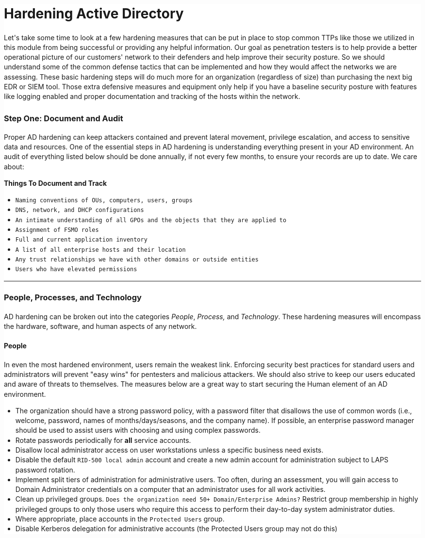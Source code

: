 # Hardening Active Directory

Let's take some time to look at a few hardening measures that can be put in place to stop common TTPs like those we utilized in this module from being successful or providing any helpful information. Our goal as penetration testers is to help provide a better operational picture of our customers' network to their defenders and help improve their security posture. So we should understand some of the common defense tactics that can be implemented and how they would affect the networks we are assessing. These basic hardening steps will do much more for an organization (regardless of size) than purchasing the next big EDR or SIEM tool. Those extra defensive measures and equipment only help if you have a baseline security posture with features like logging enabled and proper documentation and tracking of the hosts within the network.

### Step One: Document and Audit

Proper AD hardening can keep attackers contained and prevent lateral movement, privilege escalation, and access to sensitive data and resources. One of the essential steps in AD hardening is understanding everything present in your AD environment. An audit of everything listed below should be done annually, if not every few months, to ensure your records are up to date. We care about:

**Things To Document and Track**

* `Naming conventions of OUs, computers, users, groups`
* `DNS, network, and DHCP configurations`
* `An intimate understanding of all GPOs and the objects that they are applied to`
* `Assignment of FSMO roles`
* `Full and current application inventory`
* `A list of all enterprise hosts and their location`
* `Any trust relationships we have with other domains or outside entities`
* `Users who have elevated permissions`

***

### People, Processes, and Technology

AD hardening can be broken out into the categories _People_, _Process,_ and _Technology_. These hardening measures will encompass the hardware, software, and human aspects of any network.

#### People

In even the most hardened environment, users remain the weakest link. Enforcing security best practices for standard users and administrators will prevent "easy wins" for pentesters and malicious attackers. We should also strive to keep our users educated and aware of threats to themselves. The measures below are a great way to start securing the Human element of an AD environment.

* The organization should have a strong password policy, with a password filter that disallows the use of common words (i.e., welcome, password, names of months/days/seasons, and the company name). If possible, an enterprise password manager should be used to assist users with choosing and using complex passwords.
* Rotate passwords periodically for **all** service accounts.
* Disallow local administrator access on user workstations unless a specific business need exists.
* Disable the default `RID-500 local admin` account and create a new admin account for administration subject to LAPS password rotation.
* Implement split tiers of administration for administrative users. Too often, during an assessment, you will gain access to Domain Administrator credentials on a computer that an administrator uses for all work activities.
* Clean up privileged groups. `Does the organization need 50+ Domain/Enterprise Admins?` Restrict group membership in highly privileged groups to only those users who require this access to perform their day-to-day system administrator duties.
* Where appropriate, place accounts in the `Protected Users` group.
* Disable Kerberos delegation for administrative accounts (the Protected Users group may not do this)
